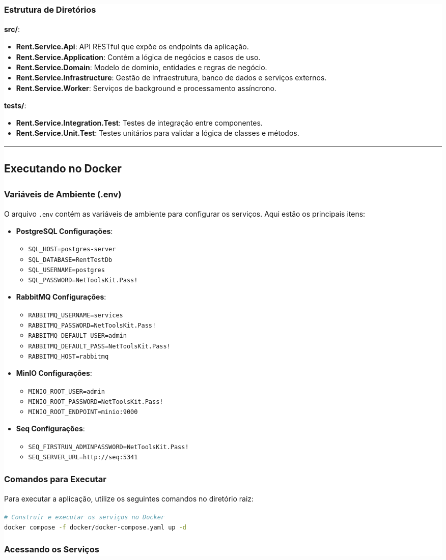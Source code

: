 ### Estrutura de Diretórios

**src/**:
- **Rent.Service.Api**: API RESTful que expõe os endpoints da aplicação.
- **Rent.Service.Application**: Contém a lógica de negócios e casos de uso.
- **Rent.Service.Domain**: Modelo de domínio, entidades e regras de negócio.
- **Rent.Service.Infrastructure**: Gestão de infraestrutura, banco de dados e serviços externos.
- **Rent.Service.Worker**: Serviços de background e processamento assíncrono.

**tests/**:
- **Rent.Service.Integration.Test**: Testes de integração entre componentes.
- **Rent.Service.Unit.Test**: Testes unitários para validar a lógica de classes e métodos.

---

## Executando no Docker

### Variáveis de Ambiente (.env)
O arquivo `.env` contém as variáveis de ambiente para configurar os serviços. 
Aqui estão os principais itens:

- **PostgreSQL Configurações**:
  - `SQL_HOST=postgres-server`
  - `SQL_DATABASE=RentTestDb`
  - `SQL_USERNAME=postgres`
  - `SQL_PASSWORD=NetToolsKit.Pass!`

- **RabbitMQ Configurações**:
  - `RABBITMQ_USERNAME=services`
  - `RABBITMQ_PASSWORD=NetToolsKit.Pass!`
  - `RABBITMQ_DEFAULT_USER=admin`
  - `RABBITMQ_DEFAULT_PASS=NetToolsKit.Pass!`
  - `RABBITMQ_HOST=rabbitmq`

- **MinIO Configurações**:
  - `MINIO_ROOT_USER=admin`
  - `MINIO_ROOT_PASSWORD=NetToolsKit.Pass!`
  - `MINIO_ROOT_ENDPOINT=minio:9000`

- **Seq Configurações**:
  - `SEQ_FIRSTRUN_ADMINPASSWORD=NetToolsKit.Pass!`
  - `SEQ_SERVER_URL=http://seq:5341`

### Comandos para Executar
Para executar a aplicação, utilize os seguintes comandos no diretório raiz:

```bash
# Construir e executar os serviços no Docker
docker compose -f docker/docker-compose.yaml up -d
```

### Acessando os Serviços
